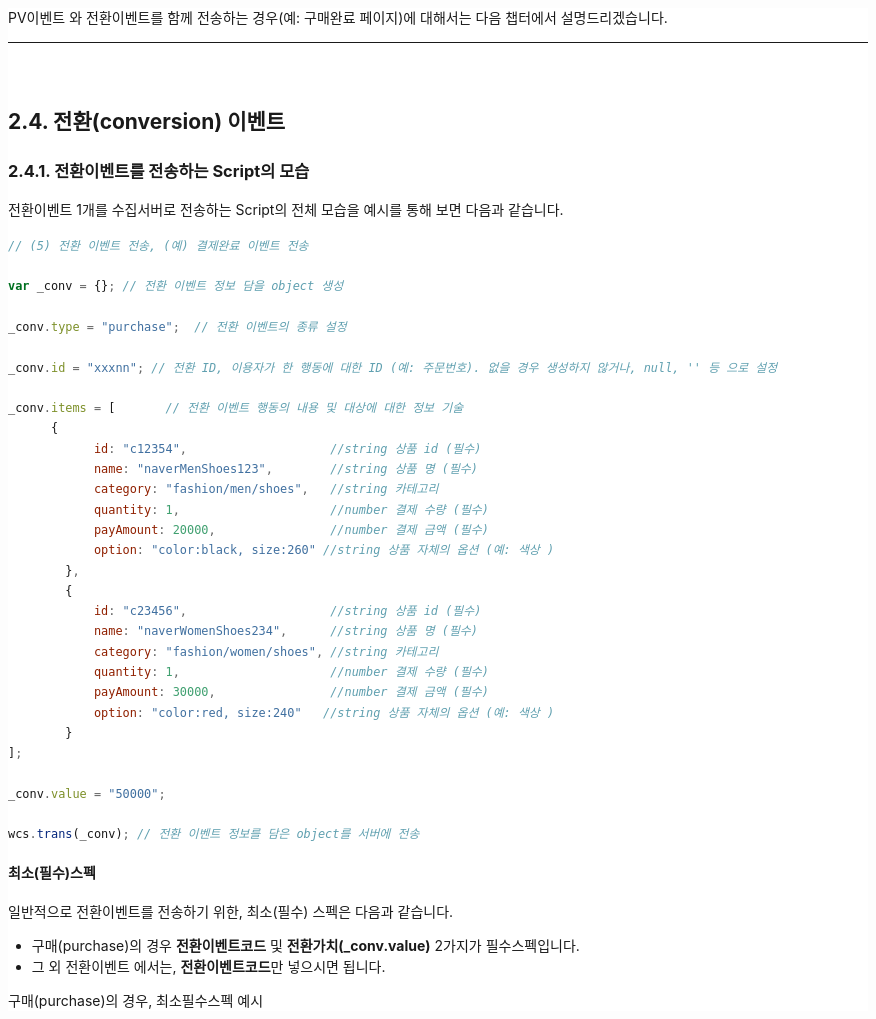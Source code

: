 PV이벤트 와 전환이벤트를 함께 전송하는 경우(예: 구매완료 페이지)에 대해서는 다음 챕터에서 설명드리겠습니다.

------

&nbsp;
&nbsp;
&nbsp;
&nbsp;
## 2.4. 전환(conversion) 이벤트

### 2.4.1. 전환이벤트를 전송하는 Script의 모습
전환이벤트 1개를 수집서버로 전송하는 Script의 전체 모습을 예시를 통해 보면 다음과 같습니다.

```js
// (5) 전환 이벤트 전송, (예) 결제완료 이벤트 전송
 
var _conv = {}; // 전환 이벤트 정보 담을 object 생성
 
_conv.type = "purchase";  // 전환 이벤트의 종류 설정
 
_conv.id = "xxxnn"; // 전환 ID, 이용자가 한 행동에 대한 ID (예: 주문번호). 없을 경우 생성하지 않거나, null, '' 등 으로 설정
 
_conv.items = [       // 전환 이벤트 행동의 내용 및 대상에 대한 정보 기술
      {
            id: "c12354",                    //string 상품 id (필수)
            name: "naverMenShoes123",        //string 상품 명 (필수)
            category: "fashion/men/shoes",   //string 카테고리
            quantity: 1,                     //number 결제 수량 (필수)
            payAmount: 20000,                //number 결제 금액 (필수)
            option: "color:black, size:260" //string 상품 자체의 옵션 (예: 색상 )
        },
        {
            id: "c23456",                    //string 상품 id (필수)
            name: "naverWomenShoes234",      //string 상품 명 (필수)
            category: "fashion/women/shoes", //string 카테고리
            quantity: 1,                     //number 결제 수량 (필수)
            payAmount: 30000,                //number 결제 금액 (필수)
            option: "color:red, size:240"   //string 상품 자체의 옵션 (예: 색상 )
        }
]; 
 
_conv.value = "50000";
 
wcs.trans(_conv); // 전환 이벤트 정보를 담은 object를 서버에 전송
```

#### 최소(필수)스펙
일반적으로 전환이벤트를 전송하기 위한, 최소(필수) 스펙은 다음과 같습니다.
- 구매(purchase)의 경우 **전환이벤트코드** 및 **전환가치(\_conv.value)** 2가지가 필수스펙입니다.
- 그 외 전환이벤트 에서는, **전환이벤트코드**만 넣으시면 됩니다.

구매(purchase)의 경우, 최소필수스펙 예시
